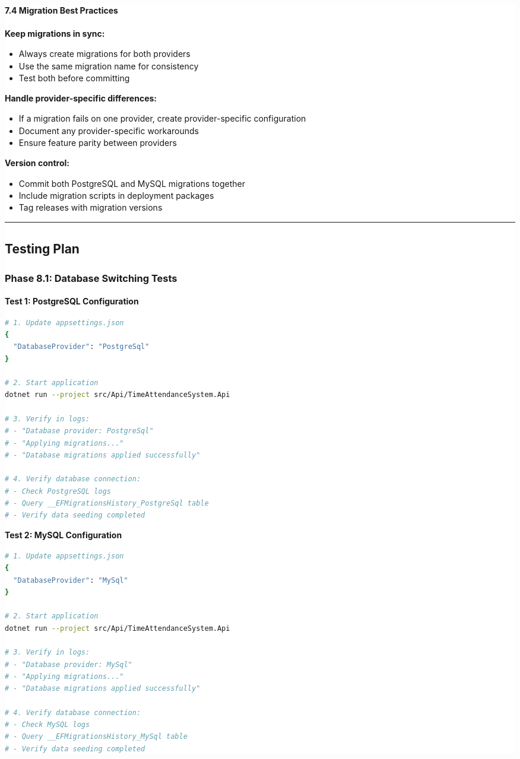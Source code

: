 #### 7.4 Migration Best Practices

**Keep migrations in sync:**
- Always create migrations for both providers
- Use the same migration name for consistency
- Test both before committing

**Handle provider-specific differences:**
- If a migration fails on one provider, create provider-specific configuration
- Document any provider-specific workarounds
- Ensure feature parity between providers

**Version control:**
- Commit both PostgreSQL and MySQL migrations together
- Include migration scripts in deployment packages
- Tag releases with migration versions

---

## Testing Plan

### Phase 8.1: Database Switching Tests

**Test 1: PostgreSQL Configuration**
```bash
# 1. Update appsettings.json
{
  "DatabaseProvider": "PostgreSql"
}

# 2. Start application
dotnet run --project src/Api/TimeAttendanceSystem.Api

# 3. Verify in logs:
# - "Database provider: PostgreSql"
# - "Applying migrations..."
# - "Database migrations applied successfully"

# 4. Verify database connection:
# - Check PostgreSQL logs
# - Query __EFMigrationsHistory_PostgreSql table
# - Verify data seeding completed
```

**Test 2: MySQL Configuration**
```bash
# 1. Update appsettings.json
{
  "DatabaseProvider": "MySql"
}

# 2. Start application
dotnet run --project src/Api/TimeAttendanceSystem.Api

# 3. Verify in logs:
# - "Database provider: MySql"
# - "Applying migrations..."
# - "Database migrations applied successfully"

# 4. Verify database connection:
# - Check MySQL logs
# - Query __EFMigrationsHistory_MySql table
# - Verify data seeding completed
```
